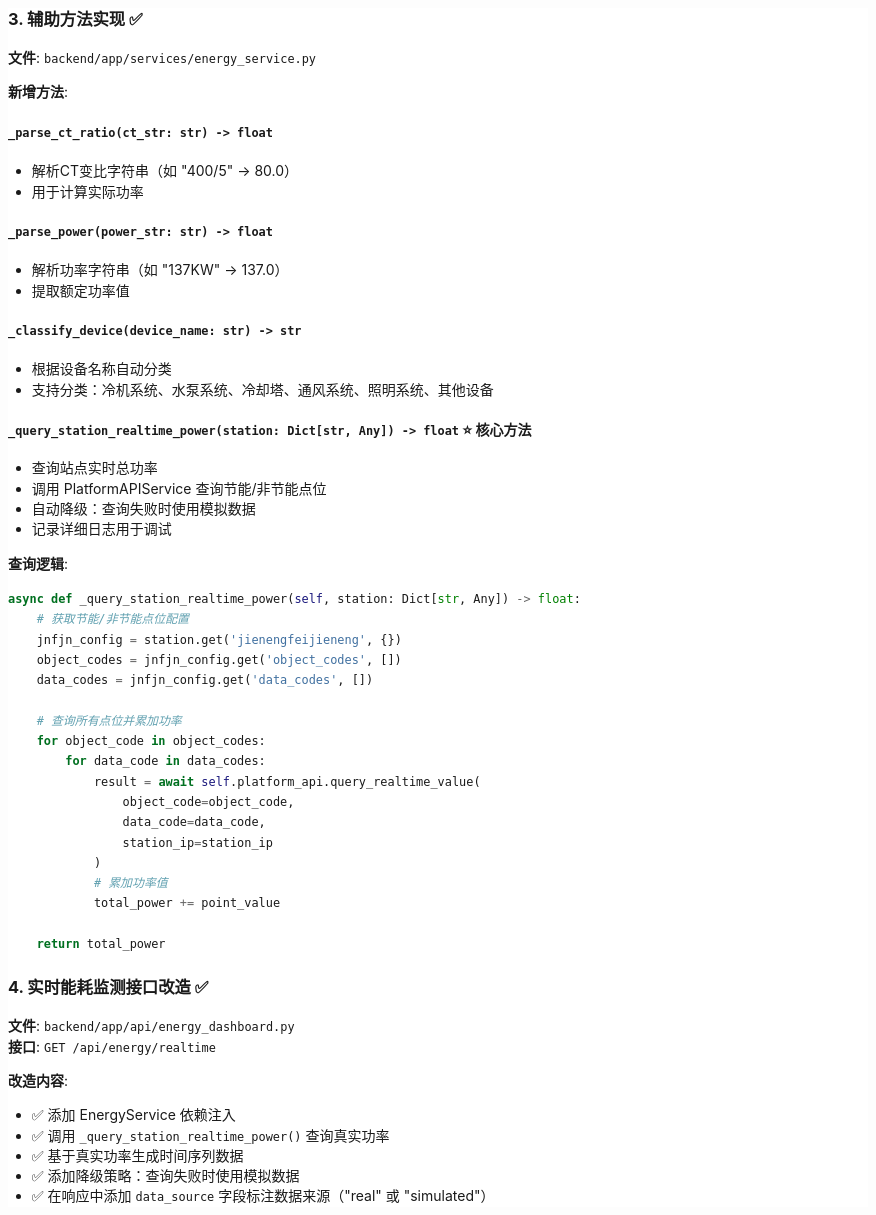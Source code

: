 ### 3. 辅助方法实现 ✅

**文件**: `backend/app/services/energy_service.py`

**新增方法**:

#### `_parse_ct_ratio(ct_str: str) -> float`
- 解析CT变比字符串（如 "400/5" -> 80.0）
- 用于计算实际功率

#### `_parse_power(power_str: str) -> float`
- 解析功率字符串（如 "137KW" -> 137.0）
- 提取额定功率值

#### `_classify_device(device_name: str) -> str`
- 根据设备名称自动分类
- 支持分类：冷机系统、水泵系统、冷却塔、通风系统、照明系统、其他设备

#### `_query_station_realtime_power(station: Dict[str, Any]) -> float`  ⭐ 核心方法
- 查询站点实时总功率
- 调用 PlatformAPIService 查询节能/非节能点位
- 自动降级：查询失败时使用模拟数据
- 记录详细日志用于调试

**查询逻辑**:
```python
async def _query_station_realtime_power(self, station: Dict[str, Any]) -> float:
    # 获取节能/非节能点位配置
    jnfjn_config = station.get('jienengfeijieneng', {})
    object_codes = jnfjn_config.get('object_codes', [])
    data_codes = jnfjn_config.get('data_codes', [])
    
    # 查询所有点位并累加功率
    for object_code in object_codes:
        for data_code in data_codes:
            result = await self.platform_api.query_realtime_value(
                object_code=object_code,
                data_code=data_code,
                station_ip=station_ip
            )
            # 累加功率值
            total_power += point_value
    
    return total_power
```

### 4. 实时能耗监测接口改造 ✅

**文件**: `backend/app/api/energy_dashboard.py`  
**接口**: `GET /api/energy/realtime`

**改造内容**:
- ✅ 添加 EnergyService 依赖注入
- ✅ 调用 `_query_station_realtime_power()` 查询真实功率
- ✅ 基于真实功率生成时间序列数据
- ✅ 添加降级策略：查询失败时使用模拟数据
- ✅ 在响应中添加 `data_source` 字段标注数据来源（"real" 或 "simulated"）
